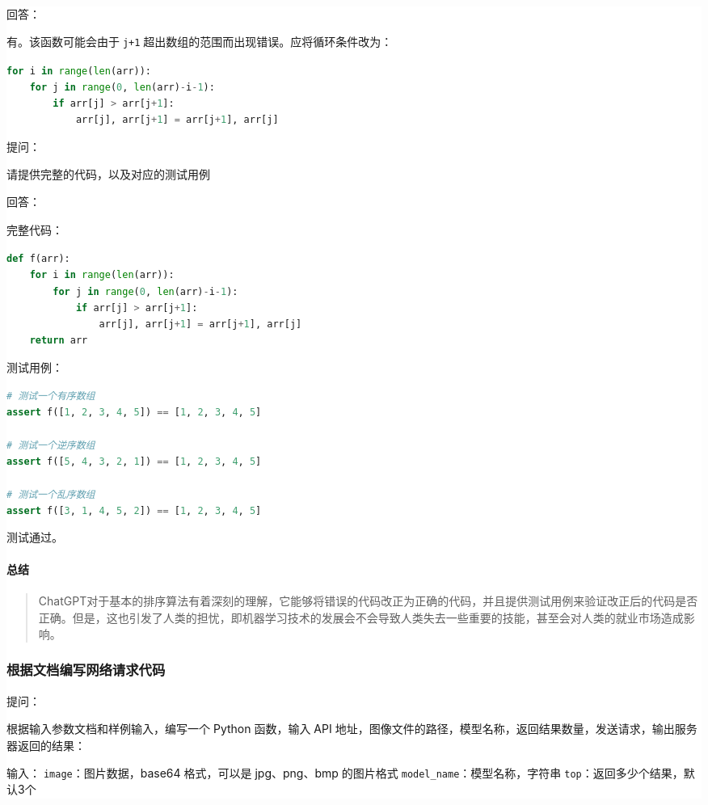 回答：

有。该函数可能会由于 `j+1` 超出数组的范围而出现错误。应将循环条件改为：

```py
for i in range(len(arr)):
    for j in range(0, len(arr)-i-1):
        if arr[j] > arr[j+1]:
            arr[j], arr[j+1] = arr[j+1], arr[j]
```

提问：

请提供完整的代码，以及对应的测试用例

回答：

完整代码：

```py
def f(arr):
    for i in range(len(arr)):
        for j in range(0, len(arr)-i-1):
            if arr[j] > arr[j+1]:
                arr[j], arr[j+1] = arr[j+1], arr[j]
    return arr
```

测试用例：

```py
# 测试一个有序数组
assert f([1, 2, 3, 4, 5]) == [1, 2, 3, 4, 5]

# 测试一个逆序数组
assert f([5, 4, 3, 2, 1]) == [1, 2, 3, 4, 5]

# 测试一个乱序数组
assert f([3, 1, 4, 5, 2]) == [1, 2, 3, 4, 5]
```

测试通过。

#### 总结

> ChatGPT对于基本的排序算法有着深刻的理解，它能够将错误的代码改正为正确的代码，并且提供测试用例来验证改正后的代码是否正确。但是，这也引发了人类的担忧，即机器学习技术的发展会不会导致人类失去一些重要的技能，甚至会对人类的就业市场造成影响。

### 根据文档编写网络请求代码

提问：

根据输入参数文档和样例输入，编写一个 Python 函数，输入 API 地址，图像文件的路径，模型名称，返回结果数量，发送请求，输出服务器返回的结果：

输入：
`image`：图片数据，base64 格式，可以是 jpg、png、bmp 的图片格式
`model_name`：模型名称，字符串
`top`：返回多少个结果，默认3个
